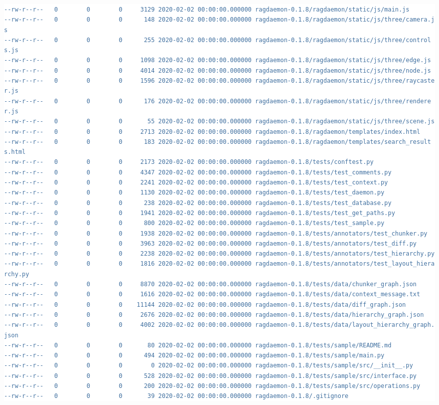 ```diff
--rw-r--r--   0        0        0     3129 2020-02-02 00:00:00.000000 ragdaemon-0.1.8/ragdaemon/static/js/main.js
--rw-r--r--   0        0        0      148 2020-02-02 00:00:00.000000 ragdaemon-0.1.8/ragdaemon/static/js/three/camera.js
--rw-r--r--   0        0        0      255 2020-02-02 00:00:00.000000 ragdaemon-0.1.8/ragdaemon/static/js/three/controls.js
--rw-r--r--   0        0        0     1098 2020-02-02 00:00:00.000000 ragdaemon-0.1.8/ragdaemon/static/js/three/edge.js
--rw-r--r--   0        0        0     4014 2020-02-02 00:00:00.000000 ragdaemon-0.1.8/ragdaemon/static/js/three/node.js
--rw-r--r--   0        0        0     1596 2020-02-02 00:00:00.000000 ragdaemon-0.1.8/ragdaemon/static/js/three/raycaster.js
--rw-r--r--   0        0        0      176 2020-02-02 00:00:00.000000 ragdaemon-0.1.8/ragdaemon/static/js/three/renderer.js
--rw-r--r--   0        0        0       55 2020-02-02 00:00:00.000000 ragdaemon-0.1.8/ragdaemon/static/js/three/scene.js
--rw-r--r--   0        0        0     2713 2020-02-02 00:00:00.000000 ragdaemon-0.1.8/ragdaemon/templates/index.html
--rw-r--r--   0        0        0      183 2020-02-02 00:00:00.000000 ragdaemon-0.1.8/ragdaemon/templates/search_results.html
--rw-r--r--   0        0        0     2173 2020-02-02 00:00:00.000000 ragdaemon-0.1.8/tests/conftest.py
--rw-r--r--   0        0        0     4347 2020-02-02 00:00:00.000000 ragdaemon-0.1.8/tests/test_comments.py
--rw-r--r--   0        0        0     2241 2020-02-02 00:00:00.000000 ragdaemon-0.1.8/tests/test_context.py
--rw-r--r--   0        0        0     1130 2020-02-02 00:00:00.000000 ragdaemon-0.1.8/tests/test_daemon.py
--rw-r--r--   0        0        0      238 2020-02-02 00:00:00.000000 ragdaemon-0.1.8/tests/test_database.py
--rw-r--r--   0        0        0     1941 2020-02-02 00:00:00.000000 ragdaemon-0.1.8/tests/test_get_paths.py
--rw-r--r--   0        0        0      800 2020-02-02 00:00:00.000000 ragdaemon-0.1.8/tests/test_sample.py
--rw-r--r--   0        0        0     1938 2020-02-02 00:00:00.000000 ragdaemon-0.1.8/tests/annotators/test_chunker.py
--rw-r--r--   0        0        0     3963 2020-02-02 00:00:00.000000 ragdaemon-0.1.8/tests/annotators/test_diff.py
--rw-r--r--   0        0        0     2238 2020-02-02 00:00:00.000000 ragdaemon-0.1.8/tests/annotators/test_hierarchy.py
--rw-r--r--   0        0        0     1816 2020-02-02 00:00:00.000000 ragdaemon-0.1.8/tests/annotators/test_layout_hierarchy.py
--rw-r--r--   0        0        0     8870 2020-02-02 00:00:00.000000 ragdaemon-0.1.8/tests/data/chunker_graph.json
--rw-r--r--   0        0        0     1616 2020-02-02 00:00:00.000000 ragdaemon-0.1.8/tests/data/context_message.txt
--rw-r--r--   0        0        0    11144 2020-02-02 00:00:00.000000 ragdaemon-0.1.8/tests/data/diff_graph.json
--rw-r--r--   0        0        0     2676 2020-02-02 00:00:00.000000 ragdaemon-0.1.8/tests/data/hierarchy_graph.json
--rw-r--r--   0        0        0     4002 2020-02-02 00:00:00.000000 ragdaemon-0.1.8/tests/data/layout_hierarchy_graph.json
--rw-r--r--   0        0        0       80 2020-02-02 00:00:00.000000 ragdaemon-0.1.8/tests/sample/README.md
--rw-r--r--   0        0        0      494 2020-02-02 00:00:00.000000 ragdaemon-0.1.8/tests/sample/main.py
--rw-r--r--   0        0        0        0 2020-02-02 00:00:00.000000 ragdaemon-0.1.8/tests/sample/src/__init__.py
--rw-r--r--   0        0        0      528 2020-02-02 00:00:00.000000 ragdaemon-0.1.8/tests/sample/src/interface.py
--rw-r--r--   0        0        0      200 2020-02-02 00:00:00.000000 ragdaemon-0.1.8/tests/sample/src/operations.py
--rw-r--r--   0        0        0       39 2020-02-02 00:00:00.000000 ragdaemon-0.1.8/.gitignore
```